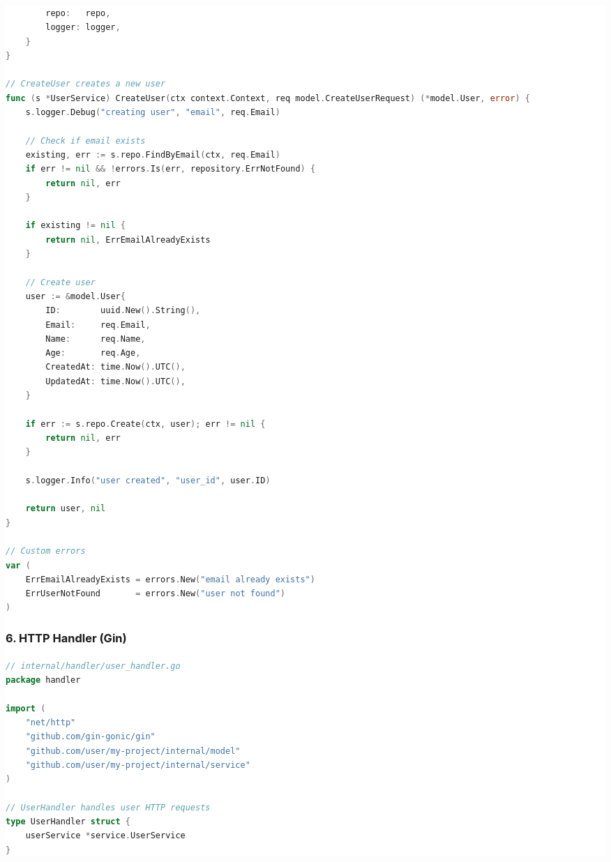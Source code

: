 ```go
        repo:   repo,
        logger: logger,
    }
}

// CreateUser creates a new user
func (s *UserService) CreateUser(ctx context.Context, req model.CreateUserRequest) (*model.User, error) {
    s.logger.Debug("creating user", "email", req.Email)
    
    // Check if email exists
    existing, err := s.repo.FindByEmail(ctx, req.Email)
    if err != nil && !errors.Is(err, repository.ErrNotFound) {
        return nil, err
    }
    
    if existing != nil {
        return nil, ErrEmailAlreadyExists
    }
    
    // Create user
    user := &model.User{
        ID:        uuid.New().String(),
        Email:     req.Email,
        Name:      req.Name,
        Age:       req.Age,
        CreatedAt: time.Now().UTC(),
        UpdatedAt: time.Now().UTC(),
    }
    
    if err := s.repo.Create(ctx, user); err != nil {
        return nil, err
    }
    
    s.logger.Info("user created", "user_id", user.ID)
    
    return user, nil
}

// Custom errors
var (
    ErrEmailAlreadyExists = errors.New("email already exists")
    ErrUserNotFound       = errors.New("user not found")
)
```

### 6. HTTP Handler (Gin)

```go
// internal/handler/user_handler.go
package handler

import (
    "net/http"
    "github.com/gin-gonic/gin"
    "github.com/user/my-project/internal/model"
    "github.com/user/my-project/internal/service"
)

// UserHandler handles user HTTP requests
type UserHandler struct {
    userService *service.UserService
}
```